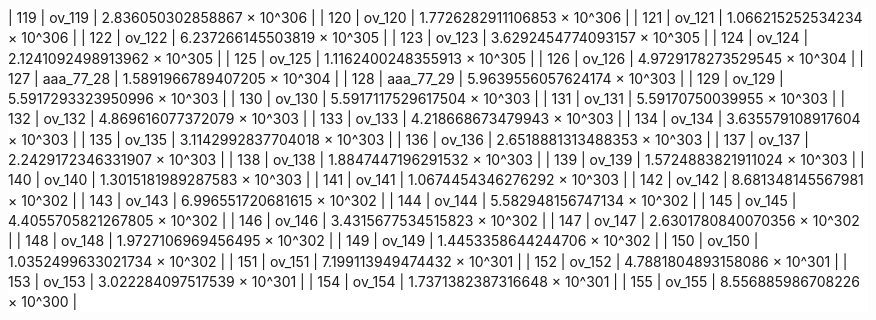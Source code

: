 | 119 | ov_119 | 2.836050302858867 × 10^306 |
| 120 | ov_120 | 1.7726282911106853 × 10^306 |
| 121 | ov_121 | 1.066215252534234 × 10^306 |
| 122 | ov_122 | 6.237266145503819 × 10^305 |
| 123 | ov_123 | 3.6292454774093157 × 10^305 |
| 124 | ov_124 | 2.1241092498913962 × 10^305 |
| 125 | ov_125 | 1.1162400248355913 × 10^305 |
| 126 | ov_126 | 4.9729178273529545 × 10^304 |
| 127 | aaa_77_28 | 1.5891966789407205 × 10^304 |
| 128 | aaa_77_29 | 5.9639556057624174 × 10^303 |
| 129 | ov_129 | 5.5917293323950996 × 10^303 |
| 130 | ov_130 | 5.5917117529617504 × 10^303 |
| 131 | ov_131 | 5.59170750039955 × 10^303 |
| 132 | ov_132 | 4.869616077372079 × 10^303 |
| 133 | ov_133 | 4.218668673479943 × 10^303 |
| 134 | ov_134 | 3.635579108917604 × 10^303 |
| 135 | ov_135 | 3.1142992837704018 × 10^303 |
| 136 | ov_136 | 2.6518881313488353 × 10^303 |
| 137 | ov_137 | 2.2429172346331907 × 10^303 |
| 138 | ov_138 | 1.8847447196291532 × 10^303 |
| 139 | ov_139 | 1.5724883821911024 × 10^303 |
| 140 | ov_140 | 1.3015181989287583 × 10^303 |
| 141 | ov_141 | 1.0674454346276292 × 10^303 |
| 142 | ov_142 | 8.681348145567981 × 10^302 |
| 143 | ov_143 | 6.996551720681615 × 10^302 |
| 144 | ov_144 | 5.582948156747134 × 10^302 |
| 145 | ov_145 | 4.4055705821267805 × 10^302 |
| 146 | ov_146 | 3.4315677534515823 × 10^302 |
| 147 | ov_147 | 2.6301780840070356 × 10^302 |
| 148 | ov_148 | 1.9727106969456495 × 10^302 |
| 149 | ov_149 | 1.4453358644244706 × 10^302 |
| 150 | ov_150 | 1.0352499633021734 × 10^302 |
| 151 | ov_151 | 7.199113949474432 × 10^301 |
| 152 | ov_152 | 4.7881804893158086 × 10^301 |
| 153 | ov_153 | 3.022284097517539 × 10^301 |
| 154 | ov_154 | 1.7371382387316648 × 10^301 |
| 155 | ov_155 | 8.556885986708226 × 10^300 |
